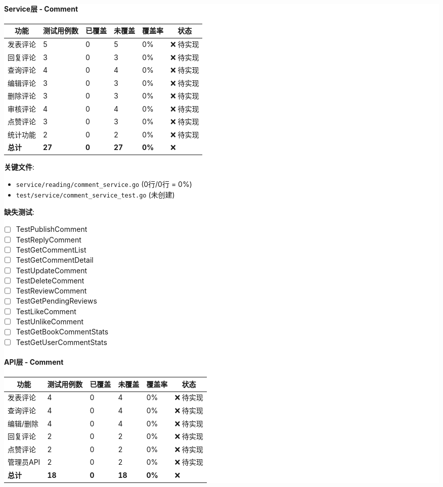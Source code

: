 #### Service层 - Comment

| 功能 | 测试用例数 | 已覆盖 | 未覆盖 | 覆盖率 | 状态 |
|-----|-----------|--------|--------|--------|------|
| 发表评论 | 5 | 0 | 5 | 0% | ❌ 待实现 |
| 回复评论 | 3 | 0 | 3 | 0% | ❌ 待实现 |
| 查询评论 | 4 | 0 | 4 | 0% | ❌ 待实现 |
| 编辑评论 | 3 | 0 | 3 | 0% | ❌ 待实现 |
| 删除评论 | 3 | 0 | 3 | 0% | ❌ 待实现 |
| 审核评论 | 4 | 0 | 4 | 0% | ❌ 待实现 |
| 点赞评论 | 3 | 0 | 3 | 0% | ❌ 待实现 |
| 统计功能 | 2 | 0 | 2 | 0% | ❌ 待实现 |
| **总计** | **27** | **0** | **27** | **0%** | ❌ |

**关键文件**:
- `service/reading/comment_service.go` (0行/0行 = 0%)
- `test/service/comment_service_test.go` (未创建)

**缺失测试**:
- [ ] TestPublishComment
- [ ] TestReplyComment
- [ ] TestGetCommentList
- [ ] TestGetCommentDetail
- [ ] TestUpdateComment
- [ ] TestDeleteComment
- [ ] TestReviewComment
- [ ] TestGetPendingReviews
- [ ] TestLikeComment
- [ ] TestUnlikeComment
- [ ] TestGetBookCommentStats
- [ ] TestGetUserCommentStats

#### API层 - Comment

| 功能 | 测试用例数 | 已覆盖 | 未覆盖 | 覆盖率 | 状态 |
|-----|-----------|--------|--------|--------|------|
| 发表评论 | 4 | 0 | 4 | 0% | ❌ 待实现 |
| 查询评论 | 4 | 0 | 4 | 0% | ❌ 待实现 |
| 编辑/删除 | 4 | 0 | 4 | 0% | ❌ 待实现 |
| 回复评论 | 2 | 0 | 2 | 0% | ❌ 待实现 |
| 点赞评论 | 2 | 0 | 2 | 0% | ❌ 待实现 |
| 管理员API | 2 | 0 | 2 | 0% | ❌ 待实现 |
| **总计** | **18** | **0** | **18** | **0%** | ❌ |
